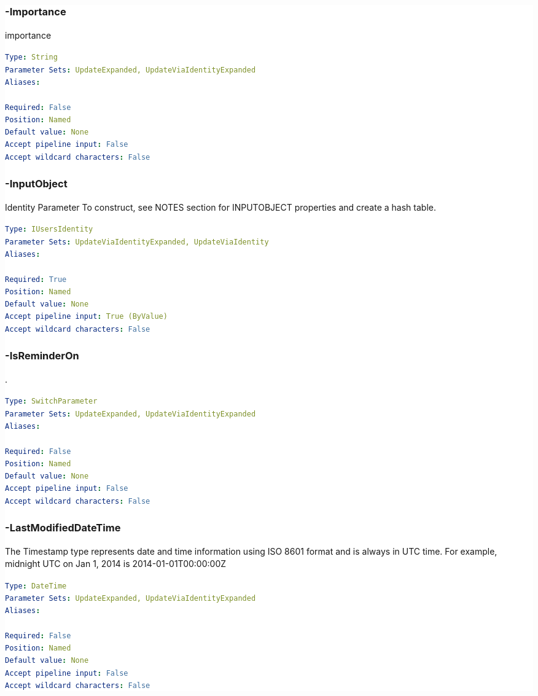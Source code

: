 ### -Importance
importance

```yaml
Type: String
Parameter Sets: UpdateExpanded, UpdateViaIdentityExpanded
Aliases:

Required: False
Position: Named
Default value: None
Accept pipeline input: False
Accept wildcard characters: False
```

### -InputObject
Identity Parameter
To construct, see NOTES section for INPUTOBJECT properties and create a hash table.

```yaml
Type: IUsersIdentity
Parameter Sets: UpdateViaIdentityExpanded, UpdateViaIdentity
Aliases:

Required: True
Position: Named
Default value: None
Accept pipeline input: True (ByValue)
Accept wildcard characters: False
```

### -IsReminderOn
.

```yaml
Type: SwitchParameter
Parameter Sets: UpdateExpanded, UpdateViaIdentityExpanded
Aliases:

Required: False
Position: Named
Default value: None
Accept pipeline input: False
Accept wildcard characters: False
```

### -LastModifiedDateTime
The Timestamp type represents date and time information using ISO 8601 format and is always in UTC time.
For example, midnight UTC on Jan 1, 2014 is 2014-01-01T00:00:00Z

```yaml
Type: DateTime
Parameter Sets: UpdateExpanded, UpdateViaIdentityExpanded
Aliases:

Required: False
Position: Named
Default value: None
Accept pipeline input: False
Accept wildcard characters: False
```

